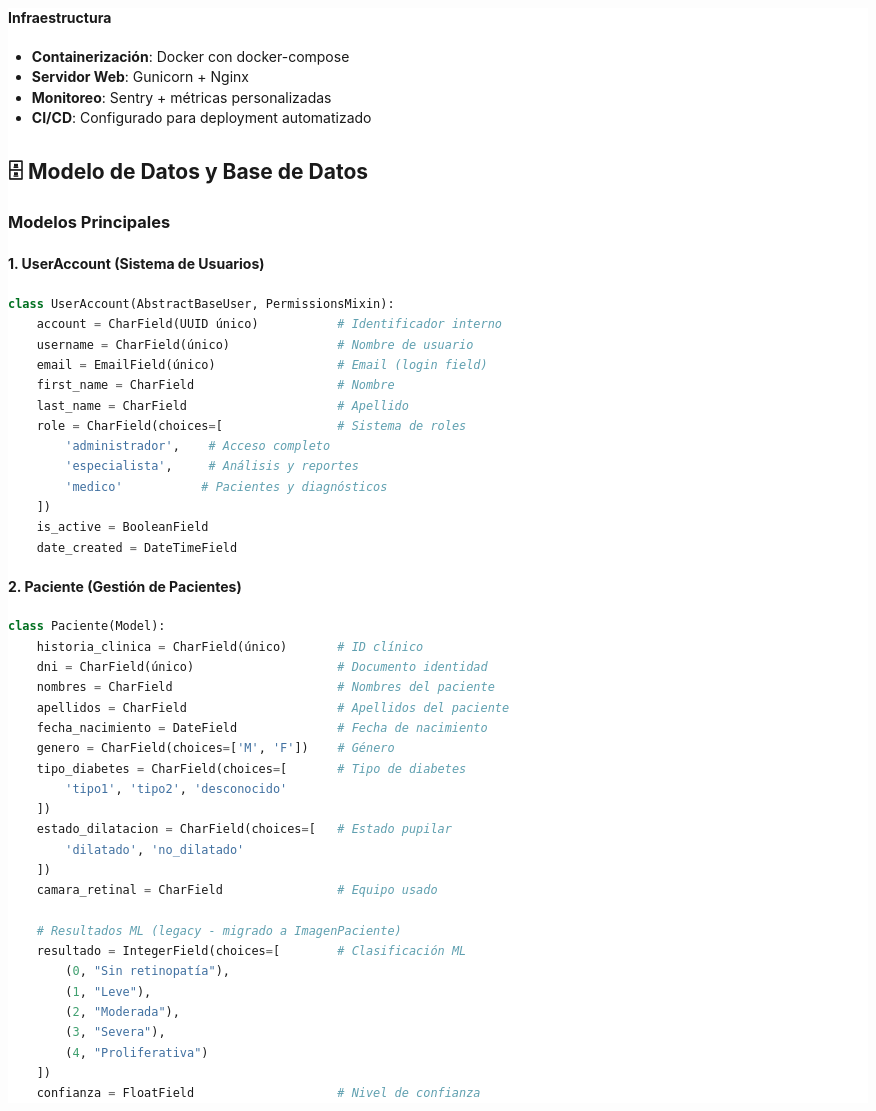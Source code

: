 #### Infraestructura
- **Containerización**: Docker con docker-compose
- **Servidor Web**: Gunicorn + Nginx
- **Monitoreo**: Sentry + métricas personalizadas
- **CI/CD**: Configurado para deployment automatizado

## 🗄️ Modelo de Datos y Base de Datos

### Modelos Principales

#### 1. UserAccount (Sistema de Usuarios)
```python
class UserAccount(AbstractBaseUser, PermissionsMixin):
    account = CharField(UUID único)           # Identificador interno
    username = CharField(único)               # Nombre de usuario
    email = EmailField(único)                 # Email (login field)
    first_name = CharField                    # Nombre
    last_name = CharField                     # Apellido
    role = CharField(choices=[                # Sistema de roles
        'administrador',    # Acceso completo
        'especialista',     # Análisis y reportes
        'medico'           # Pacientes y diagnósticos
    ])
    is_active = BooleanField
    date_created = DateTimeField
```

#### 2. Paciente (Gestión de Pacientes)
```python
class Paciente(Model):
    historia_clinica = CharField(único)       # ID clínico
    dni = CharField(único)                    # Documento identidad
    nombres = CharField                       # Nombres del paciente
    apellidos = CharField                     # Apellidos del paciente
    fecha_nacimiento = DateField              # Fecha de nacimiento
    genero = CharField(choices=['M', 'F'])    # Género
    tipo_diabetes = CharField(choices=[       # Tipo de diabetes
        'tipo1', 'tipo2', 'desconocido'
    ])
    estado_dilatacion = CharField(choices=[   # Estado pupilar
        'dilatado', 'no_dilatado'
    ])
    camara_retinal = CharField                # Equipo usado
    
    # Resultados ML (legacy - migrado a ImagenPaciente)
    resultado = IntegerField(choices=[        # Clasificación ML
        (0, "Sin retinopatía"),
        (1, "Leve"),
        (2, "Moderada"), 
        (3, "Severa"),
        (4, "Proliferativa")
    ])
    confianza = FloatField                    # Nivel de confianza
```
